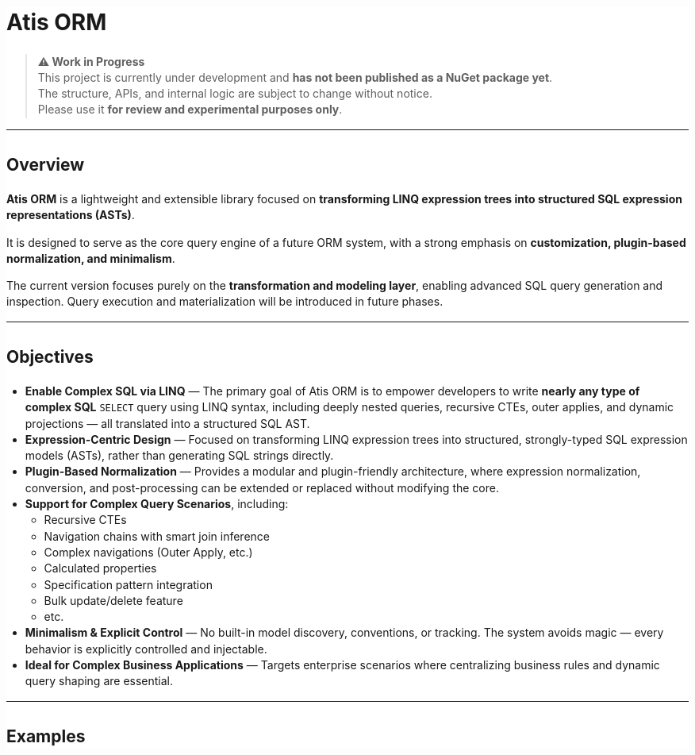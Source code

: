 
# Atis ORM

> **⚠️ Work in Progress**  
> This project is currently under development and **has not been published as a NuGet package yet**.  
> The structure, APIs, and internal logic are subject to change without notice.  
> Please use it **for review and experimental purposes only**.

---

## Overview

**Atis ORM** is a lightweight and extensible library focused on **transforming LINQ expression trees into structured SQL expression representations (ASTs)**.  

It is designed to serve as the core query engine of a future ORM system, with a strong emphasis on **customization, plugin-based normalization, and minimalism**.

The current version focuses purely on the **transformation and modeling layer**, enabling advanced SQL query generation and inspection.   Query execution and materialization will be introduced in future phases.

---

## Objectives

- **Enable Complex SQL via LINQ** — The primary goal of Atis ORM is to empower developers to write **nearly any type of complex SQL** `SELECT` query using LINQ syntax, including deeply nested queries, recursive CTEs, outer applies, and dynamic projections — all translated into a structured SQL AST.
- **Expression-Centric Design** — Focused on transforming LINQ expression trees into structured, strongly-typed SQL expression models (ASTs), rather than generating SQL strings directly.
- **Plugin-Based Normalization** — Provides a modular and plugin-friendly architecture, where expression normalization, conversion, and post-processing can be extended or replaced without modifying the core.
- **Support for Complex Query Scenarios**, including:
  - Recursive CTEs
  - Navigation chains with smart join inference
  - Complex navigations (Outer Apply, etc.)
  - Calculated properties
  - Specification pattern integration
  - Bulk update/delete feature
  - etc.
- **Minimalism & Explicit Control** — No built-in model discovery, conventions, or tracking. The system avoids magic — every behavior is explicitly controlled and injectable.
- **Ideal for Complex Business Applications** — Targets enterprise scenarios where centralizing business rules and dynamic query shaping are essential.

---

## Examples
